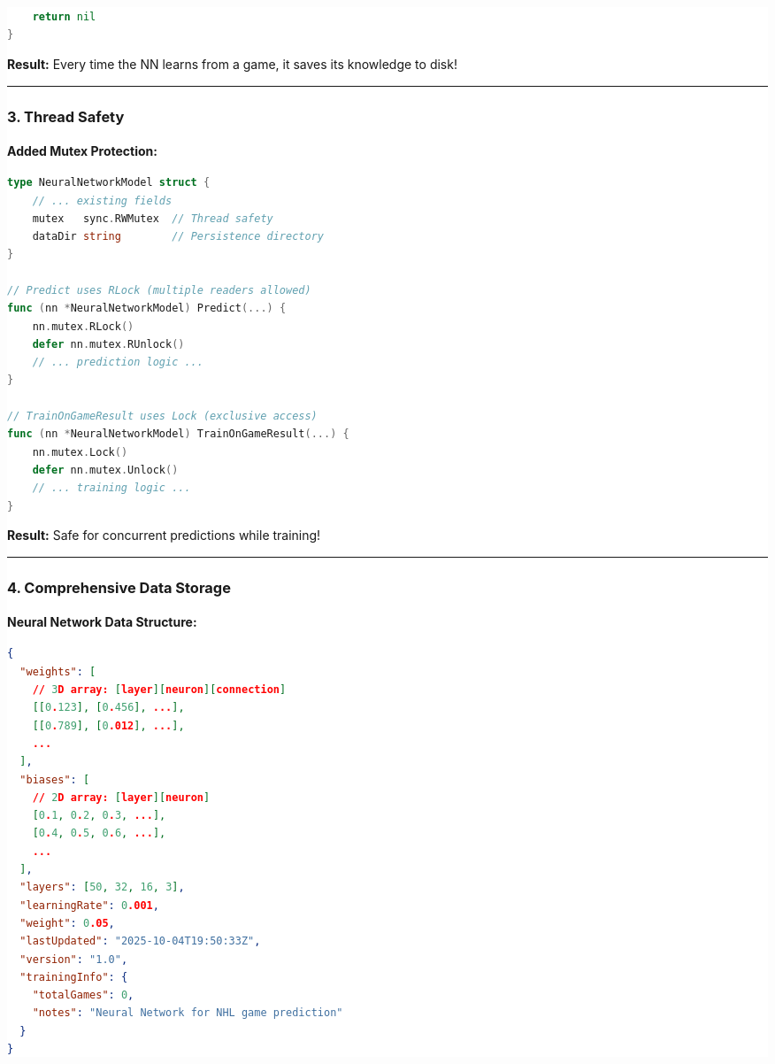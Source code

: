 ```go
    return nil
}
```

**Result:** Every time the NN learns from a game, it saves its knowledge to disk!

---

### **3. Thread Safety**

**Added Mutex Protection:**
```go
type NeuralNetworkModel struct {
    // ... existing fields
    mutex   sync.RWMutex  // Thread safety
    dataDir string        // Persistence directory
}

// Predict uses RLock (multiple readers allowed)
func (nn *NeuralNetworkModel) Predict(...) {
    nn.mutex.RLock()
    defer nn.mutex.RUnlock()
    // ... prediction logic ...
}

// TrainOnGameResult uses Lock (exclusive access)
func (nn *NeuralNetworkModel) TrainOnGameResult(...) {
    nn.mutex.Lock()
    defer nn.mutex.Unlock()
    // ... training logic ...
}
```

**Result:** Safe for concurrent predictions while training!

---

### **4. Comprehensive Data Storage**

**Neural Network Data Structure:**
```json
{
  "weights": [
    // 3D array: [layer][neuron][connection]
    [[0.123], [0.456], ...],
    [[0.789], [0.012], ...],
    ...
  ],
  "biases": [
    // 2D array: [layer][neuron]
    [0.1, 0.2, 0.3, ...],
    [0.4, 0.5, 0.6, ...],
    ...
  ],
  "layers": [50, 32, 16, 3],
  "learningRate": 0.001,
  "weight": 0.05,
  "lastUpdated": "2025-10-04T19:50:33Z",
  "version": "1.0",
  "trainingInfo": {
    "totalGames": 0,
    "notes": "Neural Network for NHL game prediction"
  }
}
```
